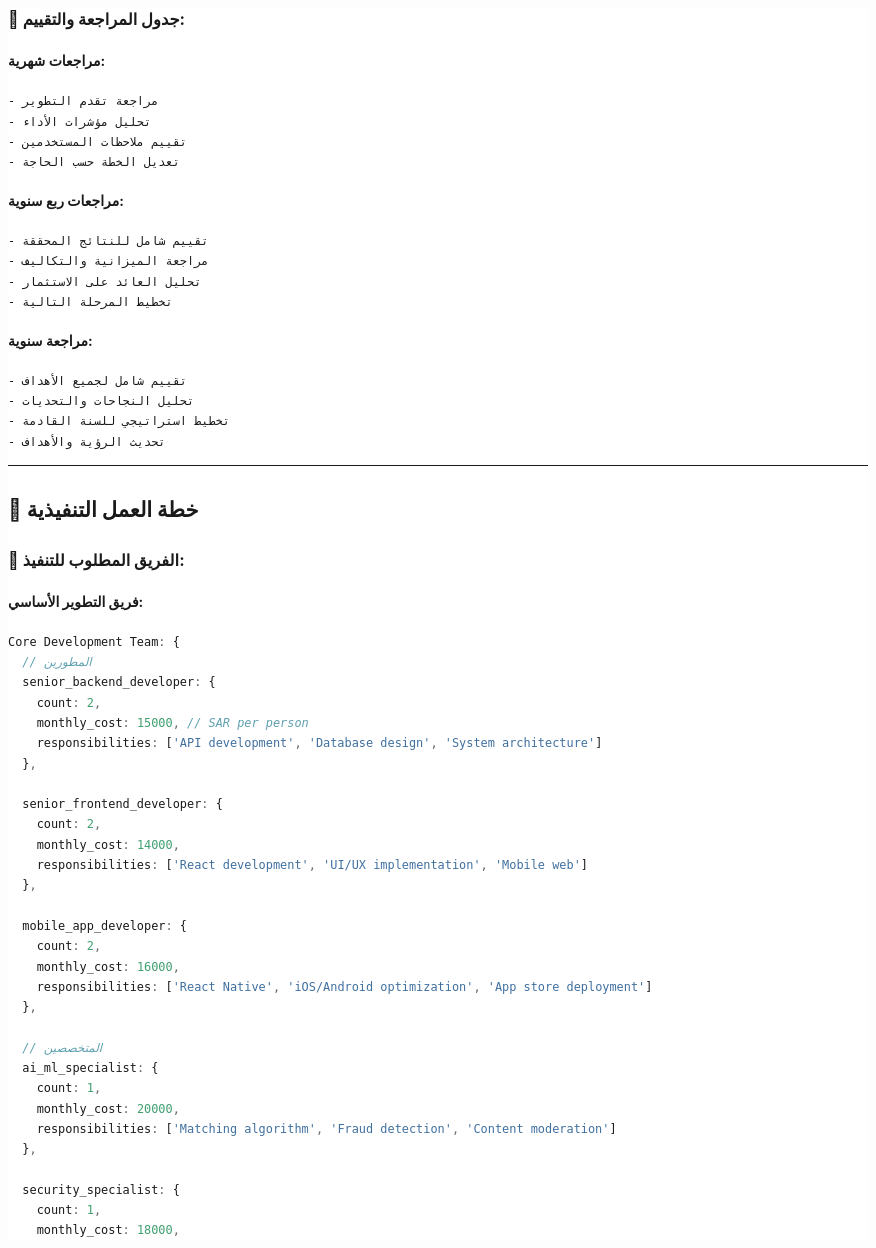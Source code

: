 ### 📅 **جدول المراجعة والتقييم:**

#### **مراجعات شهرية:**
```
- مراجعة تقدم التطوير
- تحليل مؤشرات الأداء
- تقييم ملاحظات المستخدمين
- تعديل الخطة حسب الحاجة
```

#### **مراجعات ربع سنوية:**
```
- تقييم شامل للنتائج المحققة
- مراجعة الميزانية والتكاليف
- تحليل العائد على الاستثمار
- تخطيط المرحلة التالية
```

#### **مراجعة سنوية:**
```
- تقييم شامل لجميع الأهداف
- تحليل النجاحات والتحديات
- تخطيط استراتيجي للسنة القادمة
- تحديث الرؤية والأهداف
```

---

## 🚀 **خطة العمل التنفيذية**

### 👥 **الفريق المطلوب للتنفيذ:**

#### **فريق التطوير الأساسي:**
```typescript
Core Development Team: {
  // المطورين
  senior_backend_developer: {
    count: 2,
    monthly_cost: 15000, // SAR per person
    responsibilities: ['API development', 'Database design', 'System architecture']
  },

  senior_frontend_developer: {
    count: 2,
    monthly_cost: 14000,
    responsibilities: ['React development', 'UI/UX implementation', 'Mobile web']
  },

  mobile_app_developer: {
    count: 2,
    monthly_cost: 16000,
    responsibilities: ['React Native', 'iOS/Android optimization', 'App store deployment']
  },

  // المتخصصين
  ai_ml_specialist: {
    count: 1,
    monthly_cost: 20000,
    responsibilities: ['Matching algorithm', 'Fraud detection', 'Content moderation']
  },

  security_specialist: {
    count: 1,
    monthly_cost: 18000,
```